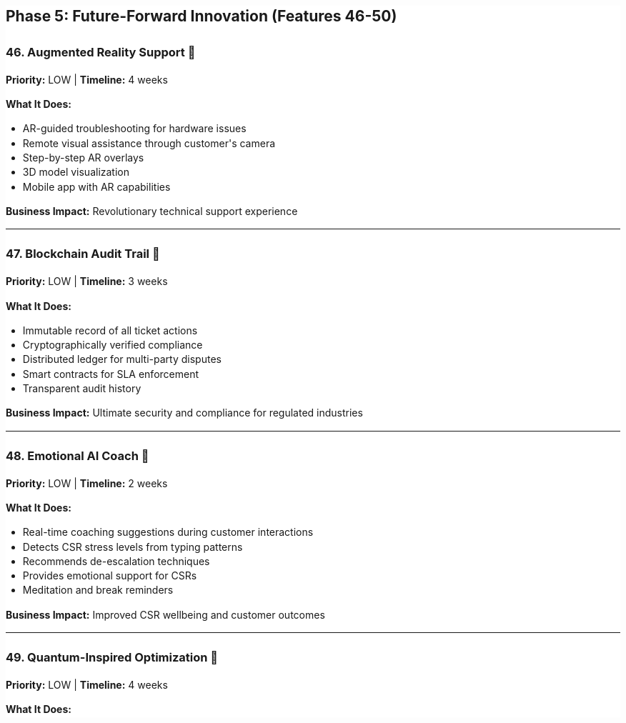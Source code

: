 ## Phase 5: Future-Forward Innovation (Features 46-50)

### 46. Augmented Reality Support 🥽

**Priority:** LOW | **Timeline:** 4 weeks

**What It Does:**

- AR-guided troubleshooting for hardware issues
- Remote visual assistance through customer's camera
- Step-by-step AR overlays
- 3D model visualization
- Mobile app with AR capabilities

**Business Impact:** Revolutionary technical support experience

---

### 47. Blockchain Audit Trail 🔐

**Priority:** LOW | **Timeline:** 3 weeks

**What It Does:**

- Immutable record of all ticket actions
- Cryptographically verified compliance
- Distributed ledger for multi-party disputes
- Smart contracts for SLA enforcement
- Transparent audit history

**Business Impact:** Ultimate security and compliance for regulated industries

---

### 48. Emotional AI Coach 🧘

**Priority:** LOW | **Timeline:** 2 weeks

**What It Does:**

- Real-time coaching suggestions during customer interactions
- Detects CSR stress levels from typing patterns
- Recommends de-escalation techniques
- Provides emotional support for CSRs
- Meditation and break reminders

**Business Impact:** Improved CSR wellbeing and customer outcomes

---

### 49. Quantum-Inspired Optimization 🌌

**Priority:** LOW | **Timeline:** 4 weeks

**What It Does:**
